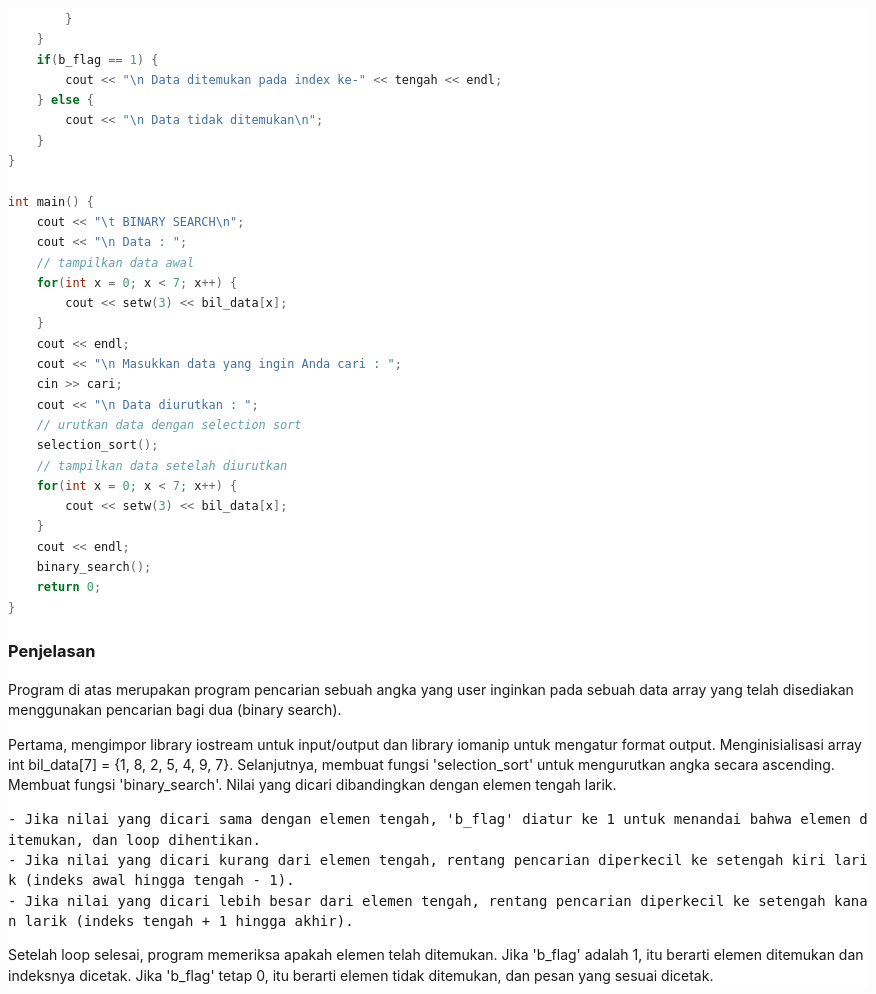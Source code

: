```C++
        }
    }
    if(b_flag == 1) {
        cout << "\n Data ditemukan pada index ke-" << tengah << endl;
    } else {
        cout << "\n Data tidak ditemukan\n";
    }
}

int main() {
    cout << "\t BINARY SEARCH\n";
    cout << "\n Data : ";
    // tampilkan data awal
    for(int x = 0; x < 7; x++) {
        cout << setw(3) << bil_data[x];
    }
    cout << endl;
    cout << "\n Masukkan data yang ingin Anda cari : ";
    cin >> cari;
    cout << "\n Data diurutkan : ";
    // urutkan data dengan selection sort
    selection_sort();
    // tampilkan data setelah diurutkan
    for(int x = 0; x < 7; x++) {
        cout << setw(3) << bil_data[x];
    }
    cout << endl;
    binary_search();
    return 0;
}
```
### Penjelasan
Program di atas merupakan program pencarian sebuah angka yang user inginkan pada sebuah data array yang telah disediakan menggunakan pencarian bagi dua (binary search).

Pertama, mengimpor library iostream untuk input/output dan library iomanip untuk mengatur format output. Menginisialisasi array int bil_data[7] = {1, 8, 2, 5, 4, 9, 7}. Selanjutnya, membuat fungsi 'selection_sort' untuk mengurutkan angka secara ascending. Membuat fungsi 'binary_search'. Nilai yang dicari dibandingkan dengan elemen tengah larik.
<pre>
- Jika nilai yang dicari sama dengan elemen tengah, 'b_flag' diatur ke 1 untuk menandai bahwa elemen ditemukan, dan loop dihentikan.
- Jika nilai yang dicari kurang dari elemen tengah, rentang pencarian diperkecil ke setengah kiri larik (indeks awal hingga tengah - 1).
- Jika nilai yang dicari lebih besar dari elemen tengah, rentang pencarian diperkecil ke setengah kanan larik (indeks tengah + 1 hingga akhir).
</pre>
Setelah loop selesai, program memeriksa apakah elemen telah ditemukan. Jika 'b_flag' adalah 1, itu berarti elemen ditemukan dan indeksnya dicetak. Jika 'b_flag' tetap 0, itu berarti elemen tidak ditemukan, dan pesan yang sesuai dicetak.
